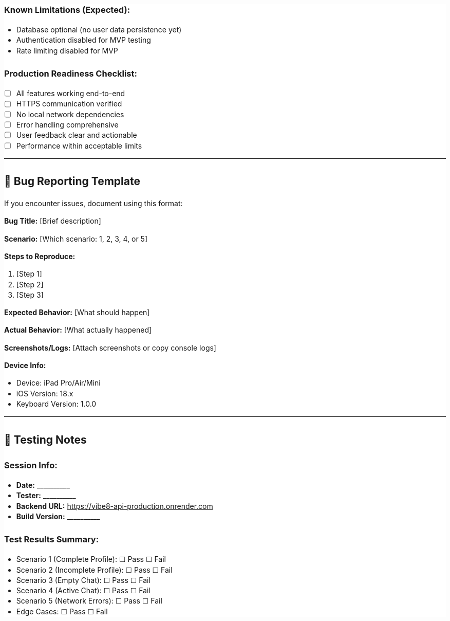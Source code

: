 ### Known Limitations (Expected):
- Database optional (no user data persistence yet)
- Authentication disabled for MVP testing
- Rate limiting disabled for MVP

### Production Readiness Checklist:
- [ ] All features working end-to-end
- [ ] HTTPS communication verified
- [ ] No local network dependencies
- [ ] Error handling comprehensive
- [ ] User feedback clear and actionable
- [ ] Performance within acceptable limits

---

## 🐛 Bug Reporting Template

If you encounter issues, document using this format:

**Bug Title:** [Brief description]

**Scenario:** [Which scenario: 1, 2, 3, 4, or 5]

**Steps to Reproduce:**
1. [Step 1]
2. [Step 2]
3. [Step 3]

**Expected Behavior:**
[What should happen]

**Actual Behavior:**
[What actually happened]

**Screenshots/Logs:**
[Attach screenshots or copy console logs]

**Device Info:**
- Device: iPad Pro/Air/Mini
- iOS Version: 18.x
- Keyboard Version: 1.0.0

---

## 📝 Testing Notes

### Session Info:
- **Date:** __________
- **Tester:** __________
- **Backend URL:** https://vibe8-api-production.onrender.com
- **Build Version:** __________

### Test Results Summary:
- Scenario 1 (Complete Profile): ☐ Pass ☐ Fail
- Scenario 2 (Incomplete Profile): ☐ Pass ☐ Fail
- Scenario 3 (Empty Chat): ☐ Pass ☐ Fail
- Scenario 4 (Active Chat): ☐ Pass ☐ Fail
- Scenario 5 (Network Errors): ☐ Pass ☐ Fail
- Edge Cases: ☐ Pass ☐ Fail
